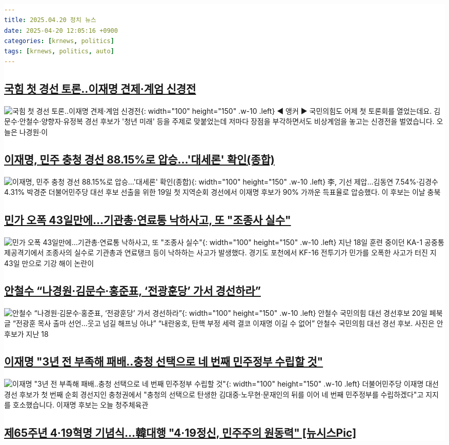 ```yaml
---
title: 2025.04.20 정치 뉴스
date: 2025-04-20 12:05:16 +0900
categories: [krnews, politics]
tags: [krnews, politics, auto]
---
```

## [국힘 첫 경선 토론‥이재명 견제·계엄 신경전](https://n.news.naver.com/mnews/article/214/0001419278)

![국힘 첫 경선 토론‥이재명 견제·계엄 신경전](https://mimgnews.pstatic.net/image/origin/214/2025/04/20/1419278.jpg?type=nf220_150){: width="100" height="150" .w-10 .left}
◀ 앵커 ▶ 국민의힘도 어제 첫 토론회를 열었는데요. 김문수·안철수·양향자·유정복 경선 후보가 '청년 미래' 등을 주제로 맞붙었는데 저마다 장점을 부각하면서도 비상계엄을 놓고는 신경전을 벌였습니다. 오늘은 나경원·이

## [이재명, 민주 충청 경선 88.15%로 압승…'대세론' 확인(종합)](https://n.news.naver.com/mnews/article/001/0015339906)

![이재명, 민주 충청 경선 88.15%로 압승…'대세론' 확인(종합)](https://mimgnews.pstatic.net/image/origin/001/2025/04/19/15339906.jpg?type=nf220_150){: width="100" height="150" .w-10 .left}
李, 기선 제압…김동연 7.54%·김경수 4.31% 박경준 더불어민주당 대선 후보 선출을 위한 19일 첫 지역순회 경선에서 이재명 후보가 90% 가까운 득표율로 압승했다. 이 후보는 이날 충북

## [민가 오폭 43일만에…기관총·연료통 낙하사고, 또 "조종사 실수"](https://n.news.naver.com/mnews/article/025/0003435210)

![민가 오폭 43일만에…기관총·연료통 낙하사고, 또 "조종사 실수"](https://mimgnews.pstatic.net/image/origin/025/2025/04/19/3435210.jpg?type=nf220_150){: width="100" height="150" .w-10 .left}
지난 18일 훈련 중이던 KA-1 공중통제공격기에서 조종사의 실수로 기관총과 연료탱크 등이 낙하하는 사고가 발생했다. 경기도 포천에서 KF-16 전투기가 민가를 오폭한 사고가 터진 지 43일 만으로 기강 해이 논란이

## [안철수 “나경원·김문수·홍준표, ‘전광훈당’ 가서 경선하라”](https://n.news.naver.com/mnews/article/016/0002459795)

![안철수 “나경원·김문수·홍준표, ‘전광훈당’ 가서 경선하라”](https://mimgnews.pstatic.net/image/origin/016/2025/04/20/2459795.jpg?type=nf220_150){: width="100" height="150" .w-10 .left}
안철수 국민의힘 대선 경선후보 20일 페북 글 “전광훈 목사 출마 선언…웃고 넘길 해프닝 아냐” “내란옹호, 탄핵 부정 세력 결코 이재명 이길 수 없어” 안철수 국민의힘 대선 경선 후보. 사진은 안 후보가 지난 18

## [이재명 "3년 전 부족해 패배‥충청 선택으로 네 번째 민주정부 수립할 것"](https://n.news.naver.com/mnews/article/214/0001419236)

![이재명 "3년 전 부족해 패배‥충청 선택으로 네 번째 민주정부 수립할 것"](https://mimgnews.pstatic.net/image/origin/214/2025/04/19/1419236.jpg?type=nf220_150){: width="100" height="150" .w-10 .left}
더불어민주당 이재명 대선 경선 후보가 첫 번째 순회 경선지인 충청권에서 "충청의 선택으로 탄생한 김대중·노무현·문재인의 뒤를 이어 네 번째 민주정부를 수립하겠다"고 지지를 호소했습니다. 이재명 후보는 오늘 청주체육관

## [제65주년 4·19혁명 기념식…韓대행 "4·19정신, 민주주의 원동력" [뉴시스Pic]](https://n.news.naver.com/mnews/article/003/0013193480)
